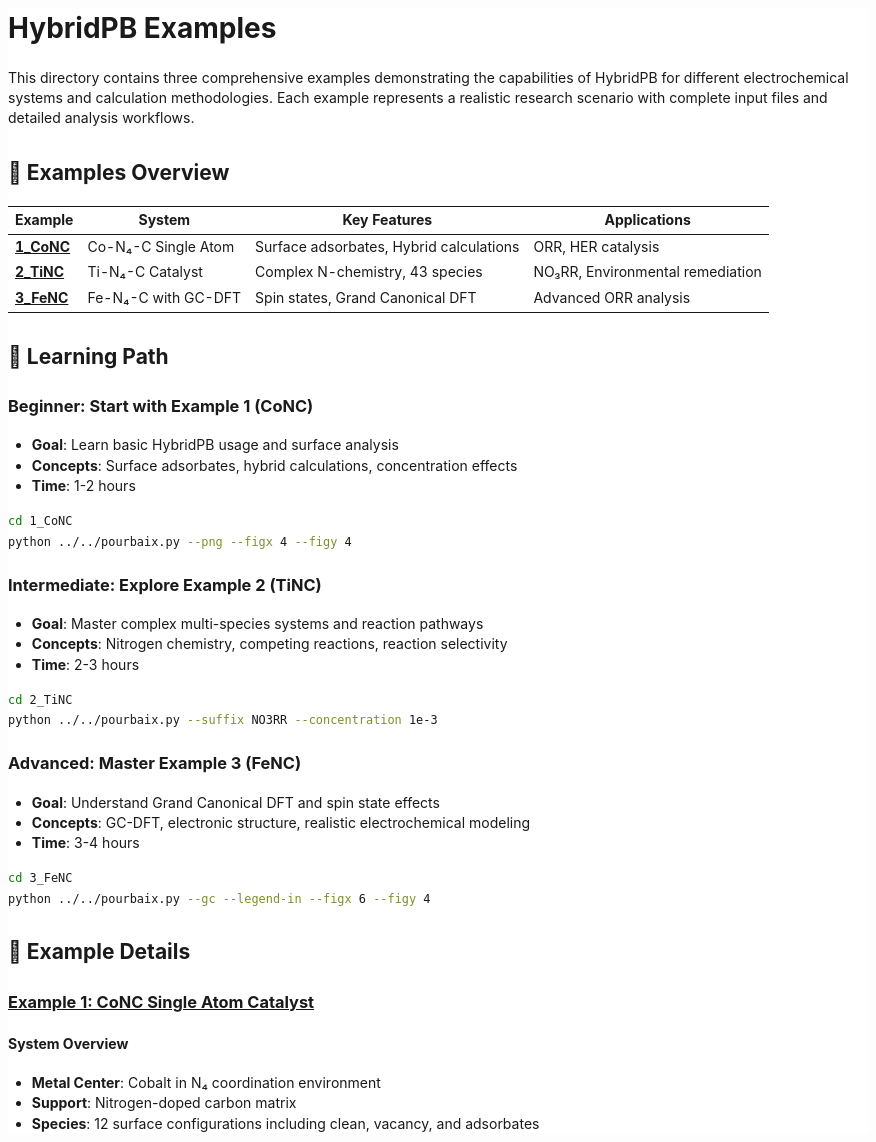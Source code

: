 # HybridPB Examples

This directory contains three comprehensive examples demonstrating the capabilities of HybridPB for different electrochemical systems and calculation methodologies. Each example represents a realistic research scenario with complete input files and detailed analysis workflows.

## 📂 Examples Overview

| Example | System | Key Features | Applications |
|---------|--------|--------------|--------------|
| **[1_CoNC](1_CoNC/)** | Co-N₄-C Single Atom | Surface adsorbates, Hybrid calculations | ORR, HER catalysis |
| **[2_TiNC](2_TiNC/)** | Ti-N₄-C Catalyst | Complex N-chemistry, 43 species | NO₃RR, Environmental remediation |
| **[3_FeNC](3_FeNC/)** | Fe-N₄-C with GC-DFT | Spin states, Grand Canonical DFT | Advanced ORR analysis |

## 🎯 Learning Path

### Beginner: Start with Example 1 (CoNC)
- **Goal**: Learn basic HybridPB usage and surface analysis
- **Concepts**: Surface adsorbates, hybrid calculations, concentration effects
- **Time**: 1-2 hours

```bash
cd 1_CoNC
python ../../pourbaix.py --png --figx 4 --figy 4
```

### Intermediate: Explore Example 2 (TiNC)
- **Goal**: Master complex multi-species systems and reaction pathways
- **Concepts**: Nitrogen chemistry, competing reactions, reaction selectivity
- **Time**: 2-3 hours

```bash
cd 2_TiNC
python ../../pourbaix.py --suffix NO3RR --concentration 1e-3
```

### Advanced: Master Example 3 (FeNC)
- **Goal**: Understand Grand Canonical DFT and spin state effects
- **Concepts**: GC-DFT, electronic structure, realistic electrochemical modeling
- **Time**: 3-4 hours

```bash
cd 3_FeNC
python ../../pourbaix.py --gc --legend-in --figx 6 --figy 4
```

## 🧪 Example Details

### [Example 1: CoNC Single Atom Catalyst](1_CoNC/)
#### System Overview
- **Metal Center**: Cobalt in N₄ coordination environment
- **Support**: Nitrogen-doped carbon matrix
- **Species**: 12 surface configurations including clean, vacancy, and adsorbates
